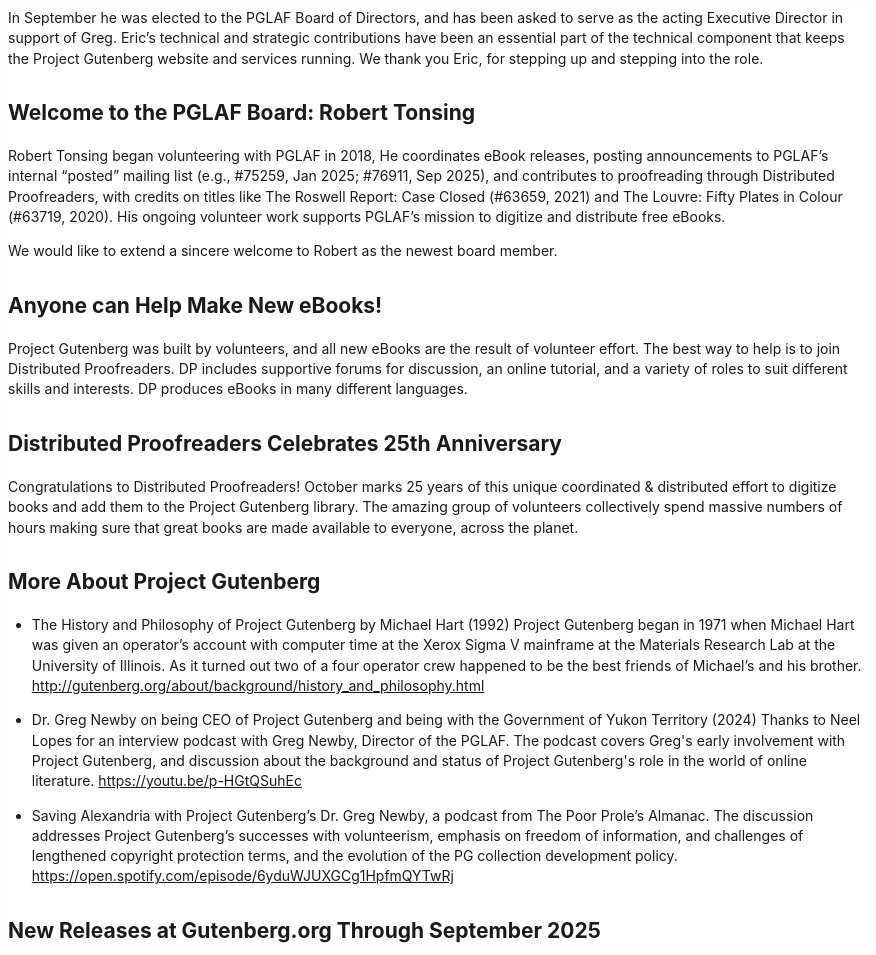In September he was elected to the PGLAF Board of Directors, and has been asked to serve as the acting Executive Director in support of Greg. Eric’s technical and strategic contributions have been an essential part of the technical component that keeps the Project Gutenberg website and services running. We thank you Eric, for stepping up and stepping into the role.


## Welcome to the PGLAF Board: Robert Tonsing

Robert Tonsing began volunteering with PGLAF in 2018,  He coordinates eBook releases, posting announcements to PGLAF’s internal “posted” mailing list (e.g., #75259, Jan 2025; #76911, Sep 2025), and contributes to proofreading through Distributed Proofreaders, with credits on titles like The Roswell Report: Case Closed (#63659, 2021) and The Louvre: Fifty Plates in Colour (#63719, 2020). His ongoing volunteer work supports PGLAF’s mission to digitize and distribute free eBooks.

We would like to extend a sincere welcome to Robert as the newest board member.


## Anyone can Help Make New eBooks!

Project Gutenberg was built by volunteers, and all new eBooks are the result of volunteer effort. The best way to help is to join Distributed Proofreaders. DP includes supportive forums for discussion, an online tutorial, and a variety of roles to suit different skills and interests. DP produces eBooks in many different languages.


## Distributed Proofreaders Celebrates 25th Anniversary

Congratulations to Distributed Proofreaders! October marks 25 years of this unique coordinated & distributed effort to digitize books and add them to the Project Gutenberg library. The amazing group of volunteers collectively spend massive numbers of hours making sure that great books are made available to everyone, across the planet.


## More About Project Gutenberg

* The History and Philosophy of Project Gutenberg by Michael Hart (1992)  Project Gutenberg began in 1971 when Michael Hart was given an operator’s account with computer time at the Xerox Sigma V mainframe at the Materials Research Lab at the University of Illinois. As it turned out two of a four operator crew happened to be the best friends of Michael’s and his brother. http://gutenberg.org/about/background/history_and_philosophy.html


* Dr. Greg Newby on being CEO of Project Gutenberg and being with the Government of Yukon Territory (2024) Thanks to Neel Lopes for an interview podcast with Greg Newby, Director of the PGLAF. The podcast covers Greg's early involvement with Project Gutenberg, and discussion about the background and status of Project Gutenberg's role in the world of online literature. https://youtu.be/p-HGtQSuhEc


* Saving Alexandria with Project Gutenberg’s Dr. Greg Newby, a podcast from The Poor Prole’s Almanac. The discussion addresses Project Gutenberg’s successes with volunteerism, emphasis on freedom of information, and challenges of lengthened copyright protection terms, and the evolution of the PG collection development policy. https://open.spotify.com/episode/6yduWJUXGCg1HpfmQYTwRj


## New Releases at Gutenberg.org Through September 2025
